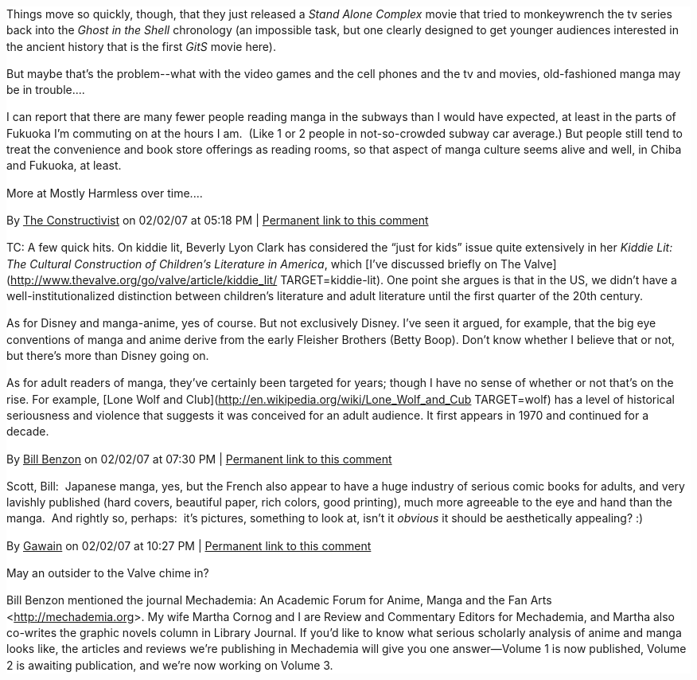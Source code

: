 Things move so quickly, though, that they just released a _Stand Alone Complex_ movie that tried to monkeywrench the tv series back into the _Ghost in the Shell_ chronology (an impossible task, but one clearly designed to get younger audiences interested in the ancient history that is the first _GitS_ movie here).

But maybe that’s the problem--what with the video games and the cell phones and the tv and movies, old-fashioned manga may be in trouble....

I can report that there are many fewer people reading manga in the subways than I would have expected, at least in the parts of Fukuoka I’m commuting on at the hours I am.  (Like 1 or 2 people in not-so-crowded subway car average.)  But people still tend to treat the convenience and book store offerings as reading rooms, so that aspect of manga culture seems alive and well, in Chiba and Fukuoka, at least.

More at Mostly Harmless over time....

By [The Constructivist](http://mlyhlss.blogspot.com/) on 02/02/07 at 05:18 PM | [Permanent link to this comment](http://www.thevalve.org/go/valve/article/observations_on_the_latest_modern_fiction_studies/#14296)
[]()

TC: A few quick hits. On kiddie lit, Beverly Lyon Clark has considered the “just for kids” issue quite extensively in her _Kiddie Lit:  The Cultural Construction of Children’s Literature in America_, which [I’ve discussed briefly on The Valve](http://www.thevalve.org/go/valve/article/kiddie_lit/ TARGET=kiddie-lit). One point she argues is that in the US, we didn’t have a well-institutionalized distinction between children’s literature and adult literature until the first quarter of the 20th century. 

As for Disney and manga-anime, yes of course. But not exclusively Disney. I’ve seen it argued, for example, that the big eye conventions of manga and anime derive from the early Fleisher Brothers (Betty Boop). Don’t know whether I believe that or not, but there’s more than Disney going on.

As for adult readers of manga, they’ve certainly been targeted for years; though I have no sense of whether or not that’s on the rise. For example, [Lone Wolf and Club](http://en.wikipedia.org/wiki/Lone_Wolf_and_Cub TARGET=wolf) has a level of historical seriousness and violence that suggests it was conceived for an adult audience. It first appears in 1970 and continued for a decade.

By [Bill Benzon](http://new-savanna.blogspot.com/) on 02/02/07 at 07:30 PM | [Permanent link to this comment](http://www.thevalve.org/go/valve/article/observations_on_the_latest_modern_fiction_studies/#14300)
[]()

Scott, Bill:  Japanese manga, yes, but the French also appear to have a huge industry of serious comic books for adults, and very lavishly published (hard covers, beautiful paper, rich colors, good printing), much more agreeable to the eye and hand than the manga.  And rightly so, perhaps:  it’s pictures, something to look at, isn’t it _obvious_ it should be aesthetically appealing? :)

By [Gawain](http://heaventree.blogspot.com) on 02/02/07 at 10:27 PM | [Permanent link to this comment](http://www.thevalve.org/go/valve/article/observations_on_the_latest_modern_fiction_studies/#14304)
[]()

May an outsider to the Valve chime in?

Bill Benzon mentioned the journal Mechademia: An Academic Forum for Anime, Manga and the Fan Arts &lt;http://mechademia.org&gt;. My wife Martha Cornog and I are Review and Commentary Editors for Mechademia, and Martha also co-writes the graphic novels column in Library Journal. If you’d like to know what serious scholarly analysis of anime and manga looks like, the articles and reviews we’re publishing in Mechademia will give you one answer—Volume 1 is now published, Volume 2 is awaiting publication, and we’re now working on Volume 3. 
